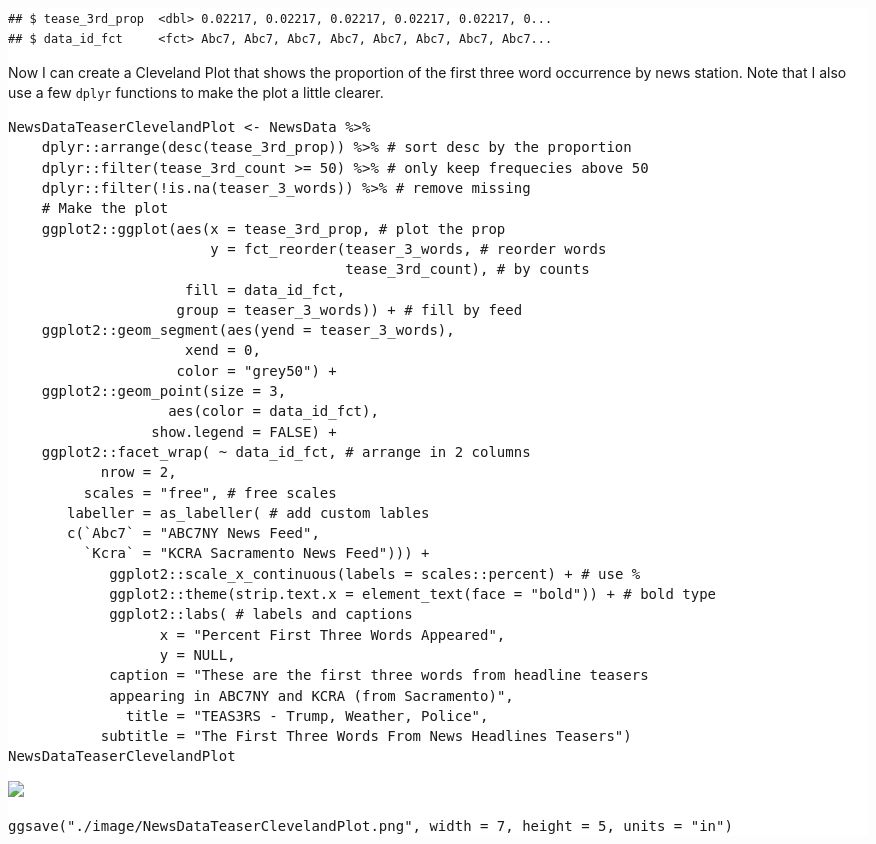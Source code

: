     ## $ tease_3rd_prop  <dbl> 0.02217, 0.02217, 0.02217, 0.02217, 0.02217, 0...
    ## $ data_id_fct     <fct> Abc7, Abc7, Abc7, Abc7, Abc7, Abc7, Abc7, Abc7...

Now I can create a Cleveland Plot that shows the proportion of the first
three word occurrence by news station. Note that I also use a few
`dplyr` functions to make the plot a little clearer.

<pre>
NewsDataTeaserClevelandPlot <- NewsData %>% 
    dplyr::arrange(desc(tease_3rd_prop)) %>% # sort desc by the proportion
    dplyr::filter(tease_3rd_count >= 50) %>% # only keep frequecies above 50
    dplyr::filter(!is.na(teaser_3_words)) %>% # remove missing
    # Make the plot
    ggplot2::ggplot(aes(x = tease_3rd_prop, # plot the prop
                        y = fct_reorder(teaser_3_words, # reorder words
                                        tease_3rd_count), # by counts
                     fill = data_id_fct,
                    group = teaser_3_words)) + # fill by feed
    ggplot2::geom_segment(aes(yend = teaser_3_words), 
                     xend = 0, 
                    color = "grey50") +
    ggplot2::geom_point(size = 3, 
                   aes(color = data_id_fct), 
                 show.legend = FALSE) + 
    ggplot2::facet_wrap( ~ data_id_fct, # arrange in 2 columns
           nrow = 2, 
         scales = "free", # free scales
       labeller = as_labeller( # add custom lables
       c(`Abc7` = "ABC7NY News Feed", 
         `Kcra` = "KCRA Sacramento News Feed"))) +
            ggplot2::scale_x_continuous(labels = scales::percent) + # use %
            ggplot2::theme(strip.text.x = element_text(face = "bold")) + # bold type
            ggplot2::labs( # labels and captions
                  x = "Percent First Three Words Appeared", 
                  y = NULL,
            caption = "These are the first three words from headline teasers 
            appearing in ABC7NY and KCRA (from Sacramento)",
              title = "TEAS3RS - Trump, Weather, Police",
           subtitle = "The First Three Words From News Headlines Teasers")
NewsDataTeaserClevelandPlot
</pre>

![](002.1-string_manipulation_in_r_files/figure-gfm/NewsDataTeaserClevelandPlot-1.png) 

<pre>
ggsave("./image/NewsDataTeaserClevelandPlot.png", width = 7, height = 5, units = "in")
</pre>
